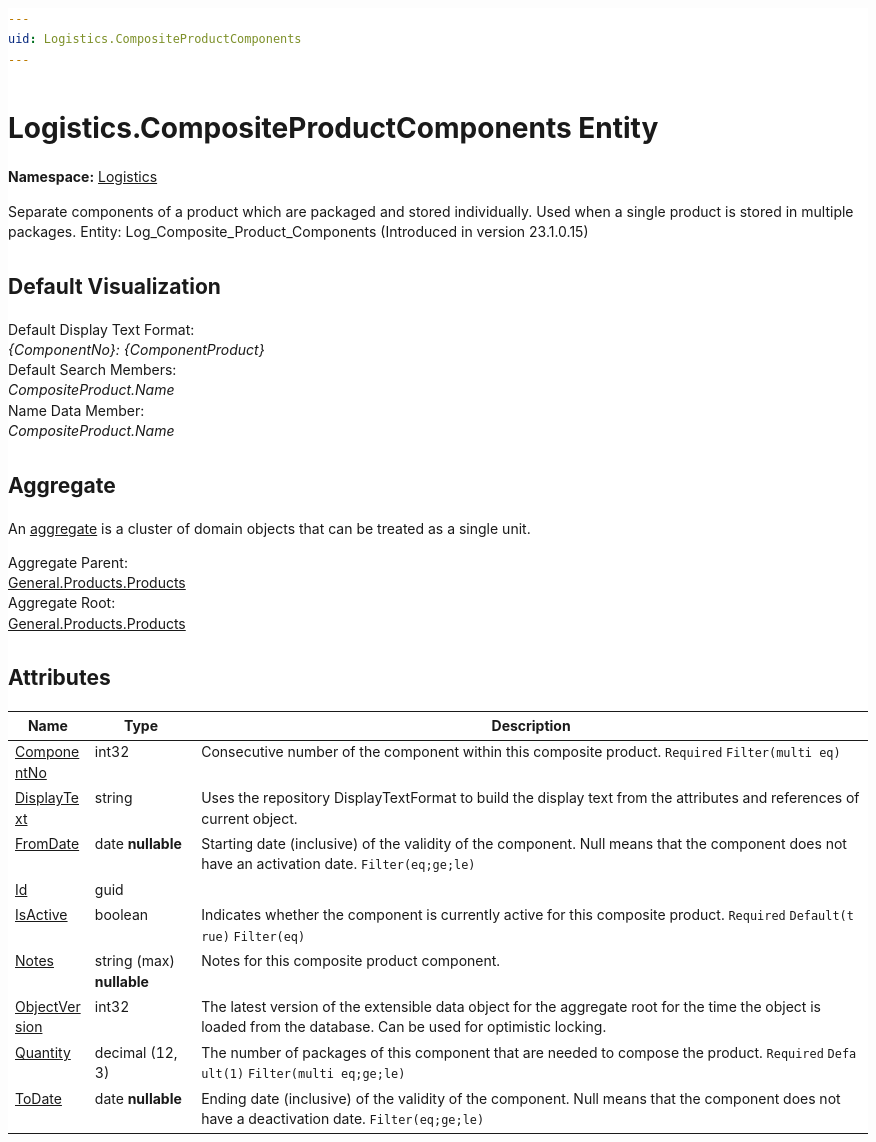 ```yaml
---
uid: Logistics.CompositeProductComponents
---
```

# Logistics.CompositeProductComponents Entity

**Namespace:** [Logistics](Logistics.md)  

Separate components of a product which are packaged and stored individually. Used when a single product is stored in multiple packages. Entity: Log_Composite_Product_Components (Introduced in version 23.1.0.15)

## Default Visualization
Default Display Text Format:  
_{ComponentNo}: {ComponentProduct}_  
Default Search Members:  
_CompositeProduct.Name_  
Name Data Member:  
_CompositeProduct.Name_  

## Aggregate
An [aggregate](https://docs.erp.net/tech/advanced/concepts/aggregates.html) is a cluster of domain objects that can be treated as a single unit.  

Aggregate Parent:  
[General.Products.Products](General.Products.Products.md)  
Aggregate Root:  
[General.Products.Products](General.Products.Products.md)  

## Attributes

| Name | Type | Description |
| ---- | ---- | --- |
| [ComponentNo](Logistics.CompositeProductComponents.md#componentno) | int32 | Consecutive number of the component within this composite product. `Required` `Filter(multi eq)` 
| [DisplayText](Logistics.CompositeProductComponents.md#displaytext) | string | Uses the repository DisplayTextFormat to build the display text from the attributes and references of current object. 
| [FromDate](Logistics.CompositeProductComponents.md#fromdate) | date __nullable__ | Starting date (inclusive) of the validity of the component. Null means that the component does not have an activation date. `Filter(eq;ge;le)` 
| [Id](Logistics.CompositeProductComponents.md#id) | guid |  
| [IsActive](Logistics.CompositeProductComponents.md#isactive) | boolean | Indicates whether the component is currently active for this composite product. `Required` `Default(true)` `Filter(eq)` 
| [Notes](Logistics.CompositeProductComponents.md#notes) | string (max) __nullable__ | Notes for this composite product component. 
| [ObjectVersion](Logistics.CompositeProductComponents.md#objectversion) | int32 | The latest version of the extensible data object for the aggregate root for the time the object is loaded from the database. Can be used for optimistic locking. 
| [Quantity](Logistics.CompositeProductComponents.md#quantity) | decimal (12, 3) | The number of packages of this component that are needed to compose the product. `Required` `Default(1)` `Filter(multi eq;ge;le)` 
| [ToDate](Logistics.CompositeProductComponents.md#todate) | date __nullable__ | Ending date (inclusive) of the validity of the component. Null means that the component does not have a deactivation date. `Filter(eq;ge;le)` 
